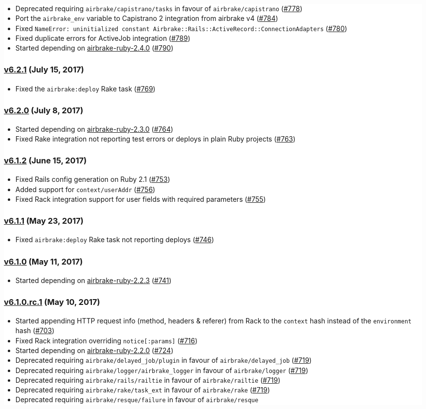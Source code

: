 * Deprecated requiring `airbrake/capistrano/tasks` in favour of
  `airbrake/capistrano` ([#778](https://github.com/airbrake/airbrake/pull/778))
* Port the `airbrake_env` variable to Capistrano 2 integration from airbrake v4
  ([#784](https://github.com/airbrake/airbrake/pull/784))
* Fixed `NameError: uninitialized constant
  Airbrake::Rails::ActiveRecord::ConnectionAdapters`
  ([#780](https://github.com/airbrake/airbrake/pull/780))
* Fixed duplicate errors for ActiveJob integration
  ([#789](https://github.com/airbrake/airbrake/pull/789))
* Started depending on
  [airbrake-ruby-2.4.0](https://github.com/airbrake/airbrake-ruby/releases/tag/v2.4.0)
  ([#790](https://github.com/airbrake/airbrake/pull/790))

### [v6.2.1][v6.2.1] (July 15, 2017)

* Fixed the `airbrake:deploy` Rake task
  ([#769](https://github.com/airbrake/airbrake/pull/769))

### [v6.2.0][v6.2.0] (July 8, 2017)

* Started depending on
  [airbrake-ruby-2.3.0](https://github.com/airbrake/airbrake-ruby/releases/tag/v2.3.0)
  ([#764](https://github.com/airbrake/airbrake/pull/764))
* Fixed Rake integration not reporting test errors or deploys in plain Ruby
  projects ([#763](https://github.com/airbrake/airbrake/pull/763))

### [v6.1.2][v6.1.2] (June 15, 2017)

* Fixed Rails config generation on Ruby 2.1
  ([#753](https://github.com/airbrake/airbrake/pull/753))
* Added support for `context/userAddr`
  ([#756](https://github.com/airbrake/airbrake/pull/756))
* Fixed Rack integration support for user fields with required parameters
  ([#755](https://github.com/airbrake/airbrake/pull/755))

### [v6.1.1][v6.1.1] (May 23, 2017)

* Fixed `airbrake:deploy` Rake task not reporting deploys
  ([#746](https://github.com/airbrake/airbrake/pull/746))

### [v6.1.0][v6.1.0] (May 11, 2017)

* Started depending on
  [airbrake-ruby-2.2.3](https://github.com/airbrake/airbrake-ruby/releases/tag/v2.2.3)
  ([#741](https://github.com/airbrake/airbrake/pull/741))

### [v6.1.0.rc.1][v6.1.0.rc.1] (May 10, 2017)

* Started appending HTTP request info (method, headers & referer) from Rack to
  the `context` hash instead of the `environment` hash
  ([#703](https://github.com/airbrake/airbrake/pull/703))
* Fixed Rack integration overriding `notice[:params]`
  ([#716](https://github.com/airbrake/airbrake/pull/716))
* Started depending on
  [airbrake-ruby-2.2.0](https://github.com/airbrake/airbrake-ruby/releases/tag/v2.2.0)
  ([#724](https://github.com/airbrake/airbrake/pull/724))
* Deprecated requiring `airbrake/delayed_job/plugin` in favour of
  `airbrake/delayed_job` ([#719](https://github.com/airbrake/airbrake/pull/719))
* Deprecated requiring `airbrake/logger/airbrake_logger` in favour of
  `airbrake/logger` ([#719](https://github.com/airbrake/airbrake/pull/719))
* Deprecated requiring `airbrake/rails/railtie` in favour of `airbrake/railtie`
  ([#719](https://github.com/airbrake/airbrake/pull/719))
* Deprecated requiring `airbrake/rake/task_ext` in favour of `airbrake/rake`
  ([#719](https://github.com/airbrake/airbrake/pull/719))
* Deprecated requiring `airbrake/resque/failure` in favour of `airbrake/resque`

[v5.0.0.rc.1]: https://github.com/airbrake/airbrake/releases/tag/v5.0.0.rc.1
[v5.0.0]: https://github.com/airbrake/airbrake/releases/tag/v5.0.0
[v5.0.1]: https://github.com/airbrake/airbrake/releases/tag/v5.0.1
[v5.0.2]: https://github.com/airbrake/airbrake/releases/tag/v5.0.2
[v5.0.3]: https://github.com/airbrake/airbrake/releases/tag/v5.0.3
[v5.0.4]: https://github.com/airbrake/airbrake/releases/tag/v5.0.4
[v5.0.5]: https://github.com/airbrake/airbrake/releases/tag/v5.0.5
[v5.1.0]: https://github.com/airbrake/airbrake/releases/tag/v5.1.0
[v5.2.0]: https://github.com/airbrake/airbrake/releases/tag/v5.2.0
[v5.2.1]: https://github.com/airbrake/airbrake/releases/tag/v5.2.1
[v5.2.2]: https://github.com/airbrake/airbrake/releases/tag/v5.2.2
[v5.2.3]: https://github.com/airbrake/airbrake/releases/tag/v5.2.3
[v5.3.0]: https://github.com/airbrake/airbrake/releases/tag/v5.3.0
[v5.4.0]: https://github.com/airbrake/airbrake/releases/tag/v5.4.0
[v5.4.1]: https://github.com/airbrake/airbrake/releases/tag/v5.4.1
[v5.4.2]: https://github.com/airbrake/airbrake/releases/tag/v5.4.2
[v5.4.3]: https://github.com/airbrake/airbrake/releases/tag/v5.4.3
[v5.4.4]: https://github.com/airbrake/airbrake/releases/tag/v5.4.4
[v5.4.5]: https://github.com/airbrake/airbrake/releases/tag/v5.4.5
[v5.5.0]: https://github.com/airbrake/airbrake/releases/tag/v5.5.0
[v5.6.0]: https://github.com/airbrake/airbrake/releases/tag/v5.6.0
[v5.6.1]: https://github.com/airbrake/airbrake/releases/tag/v5.6.1
[v5.7.0.rc.1]: https://github.com/airbrake/airbrake/releases/tag/v5.7.0.rc.1
[v5.7.0]: https://github.com/airbrake/airbrake/releases/tag/v5.7.0
[v5.7.1]: https://github.com/airbrake/airbrake/releases/tag/v5.7.1
[v5.8.0.rc.1]: https://github.com/airbrake/airbrake/releases/tag/v5.8.0.rc.1
[v5.8.0.rc.2]: https://github.com/airbrake/airbrake/releases/tag/v5.8.0.rc.2
[v5.8.0.rc.3]: https://github.com/airbrake/airbrake/releases/tag/v5.8.0.rc.3
[v5.8.0]: https://github.com/airbrake/airbrake/releases/tag/v5.8.0
[v5.8.1]: https://github.com/airbrake/airbrake/releases/tag/v5.8.1
[v6.0.0]: https://github.com/airbrake/airbrake/releases/tag/v6.0.0
[v6.1.0.rc.1]: https://github.com/airbrake/airbrake/releases/tag/v6.1.0.rc.1
[v6.1.0]: https://github.com/airbrake/airbrake/releases/tag/v6.1.0
[v6.1.1]: https://github.com/airbrake/airbrake/releases/tag/v6.1.1
[v6.1.2]: https://github.com/airbrake/airbrake/releases/tag/v6.1.2
[v6.2.0]: https://github.com/airbrake/airbrake/releases/tag/v6.2.0
[v6.2.1]: https://github.com/airbrake/airbrake/releases/tag/v6.2.1
[v6.3.0]: https://github.com/airbrake/airbrake/releases/tag/v6.3.0
[v7.0.0]: https://github.com/airbrake/airbrake/releases/tag/v7.0.0
[v7.0.1]: https://github.com/airbrake/airbrake/releases/tag/v7.0.1
[v7.0.2]: https://github.com/airbrake/airbrake/releases/tag/v7.0.2
[v7.0.3]: https://github.com/airbrake/airbrake/releases/tag/v7.0.3
[v7.1.0]: https://github.com/airbrake/airbrake/releases/tag/v7.1.0
[v7.1.1]: https://github.com/airbrake/airbrake/releases/tag/v7.1.1
[v7.2.0]: https://github.com/airbrake/airbrake/releases/tag/v7.2.0
[v7.2.1]: https://github.com/airbrake/airbrake/releases/tag/v7.2.1
[v7.3.0]: https://github.com/airbrake/airbrake/releases/tag/v7.3.0
[v7.3.1]: https://github.com/airbrake/airbrake/releases/tag/v7.3.1
[v7.3.2]: https://github.com/airbrake/airbrake/releases/tag/v7.3.2
[v7.3.3]: https://github.com/airbrake/airbrake/releases/tag/v7.3.3
[v7.3.4]: https://github.com/airbrake/airbrake/releases/tag/v7.3.4
[v7.3.5]: https://github.com/airbrake/airbrake/releases/tag/v7.3.5
[v7.4.0]: https://github.com/airbrake/airbrake/releases/tag/v7.4.0
[v7.5.0.pre.1]: https://github.com/airbrake/airbrake/releases/tag/v7.5.0.pre.1
[v8.0.0.rc.2]: https://github.com/airbrake/airbrake/releases/tag/v8.0.0.rc.2
[v8.0.0.rc.3]: https://github.com/airbrake/airbrake/releases/tag/v8.0.0.rc.3
[v8.0.0.rc.4]: https://github.com/airbrake/airbrake/releases/tag/v8.0.0.rc.4
[v8.0.0.rc.5]: https://github.com/airbrake/airbrake/releases/tag/v8.0.0.rc.5
[v8.0.0.rc.6]: https://github.com/airbrake/airbrake/releases/tag/v8.0.0.rc.6
[v8.0.0.rc.7]: https://github.com/airbrake/airbrake/releases/tag/v8.0.0.rc.7
[v8.0.0.rc.8]: https://github.com/airbrake/airbrake/releases/tag/v8.0.0.rc.8
[v8.0.0.rc.9]: https://github.com/airbrake/airbrake/releases/tag/v8.0.0.rc.9
[v8.0.0]: https://github.com/airbrake/airbrake/releases/tag/v8.0.0
[v8.0.1]: https://github.com/airbrake/airbrake/releases/tag/v8.0.1
[v8.1.0]: https://github.com/airbrake/airbrake/releases/tag/v8.1.0
[v8.1.1]: https://github.com/airbrake/airbrake/releases/tag/v8.1.1
[v8.1.2]: https://github.com/airbrake/airbrake/releases/tag/v8.1.2
[v8.1.3]: https://github.com/airbrake/airbrake/releases/tag/v8.1.3
[v8.1.4]: https://github.com/airbrake/airbrake/releases/tag/v8.1.4
[v8.2.0]: https://github.com/airbrake/airbrake/releases/tag/v8.2.0
[v8.2.1]: https://github.com/airbrake/airbrake/releases/tag/v8.2.1
[v8.3.0]: https://github.com/airbrake/airbrake/releases/tag/v8.3.0
[v8.3.1]: https://github.com/airbrake/airbrake/releases/tag/v8.3.1
[v8.3.2]: https://github.com/airbrake/airbrake/releases/tag/v8.3.2
[v9.0.0]: https://github.com/airbrake/airbrake/releases/tag/v9.0.0
[v9.0.1]: https://github.com/airbrake/airbrake/releases/tag/v9.0.1
[v9.0.2]: https://github.com/airbrake/airbrake/releases/tag/v9.0.2
[v9.1.0]: https://github.com/airbrake/airbrake/releases/tag/v9.1.0
[v9.2.0]: https://github.com/airbrake/airbrake/releases/tag/v9.2.0
[v9.2.1]: https://github.com/airbrake/airbrake/releases/tag/v9.2.1
[v9.2.2]: https://github.com/airbrake/airbrake/releases/tag/v9.2.2
[v9.3.0]: https://github.com/airbrake/airbrake/releases/tag/v9.3.0
[v9.4.0]: https://github.com/airbrake/airbrake/releases/tag/v9.4.0
[v9.4.1]: https://github.com/airbrake/airbrake/releases/tag/v9.4.1
[v9.4.2]: https://github.com/airbrake/airbrake/releases/tag/v9.4.2
[v9.4.3]: https://github.com/airbrake/airbrake/releases/tag/v9.4.3
[v9.4.4]: https://github.com/airbrake/airbrake/releases/tag/v9.4.4
[v9.4.5]: https://github.com/airbrake/airbrake/releases/tag/v9.4.5
[v9.5.0]: https://github.com/airbrake/airbrake/releases/tag/v9.5.0
[v9.5.1]: https://github.com/airbrake/airbrake/releases/tag/v9.5.1
[v9.5.2]: https://github.com/airbrake/airbrake/releases/tag/v9.5.2
[v9.5.3]: https://github.com/airbrake/airbrake/releases/tag/v9.5.3
[v9.5.4]: https://github.com/airbrake/airbrake/releases/tag/v9.5.4
[v9.5.5]: https://github.com/airbrake/airbrake/releases/tag/v9.5.5
[v10.0.0]: https://github.com/airbrake/airbrake/releases/tag/v10.0.0
[v10.0.1]: https://github.com/airbrake/airbrake/releases/tag/v10.0.1
[v10.0.2]: https://github.com/airbrake/airbrake/releases/tag/v10.0.2
[v10.0.3]: https://github.com/airbrake/airbrake/releases/tag/v10.0.3
[v10.0.4]: https://github.com/airbrake/airbrake/releases/tag/v10.0.4
[v10.0.5]: https://github.com/airbrake/airbrake/releases/tag/v10.0.5
[v10.1.0.rc.1]: https://github.com/airbrake/airbrake/releases/tag/v10.1.0.rc.1
